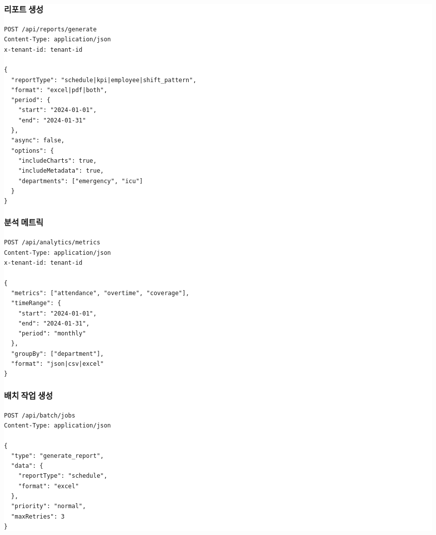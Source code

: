 ### 리포트 생성
```http
POST /api/reports/generate
Content-Type: application/json
x-tenant-id: tenant-id

{
  "reportType": "schedule|kpi|employee|shift_pattern",
  "format": "excel|pdf|both",
  "period": {
    "start": "2024-01-01",
    "end": "2024-01-31"
  },
  "async": false,
  "options": {
    "includeCharts": true,
    "includeMetadata": true,
    "departments": ["emergency", "icu"]
  }
}
```

### 분석 메트릭
```http
POST /api/analytics/metrics
Content-Type: application/json
x-tenant-id: tenant-id

{
  "metrics": ["attendance", "overtime", "coverage"],
  "timeRange": {
    "start": "2024-01-01",
    "end": "2024-01-31",
    "period": "monthly"
  },
  "groupBy": ["department"],
  "format": "json|csv|excel"
}
```

### 배치 작업 생성
```http
POST /api/batch/jobs
Content-Type: application/json

{
  "type": "generate_report",
  "data": {
    "reportType": "schedule",
    "format": "excel"
  },
  "priority": "normal",
  "maxRetries": 3
}
```
